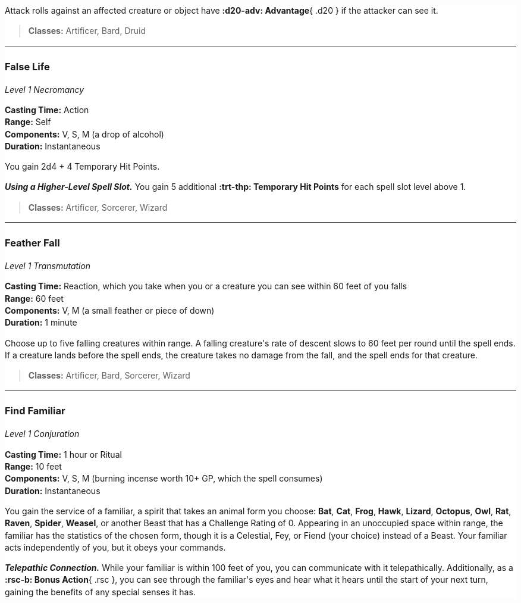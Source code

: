 Attack rolls against an affected creature or object have **:d20-adv: Advantage**{ .d20 } if the attacker can see it.

> **Classes:** Artificer, Bard, Druid

---

### False Life
*Level 1 Necromancy*

**Casting Time:** Action  
**Range:** Self  
**Components:** V, S, M (a drop of alcohol)  
**Duration:** Instantaneous

You gain 2d4 + 4 Temporary Hit Points.

***Using a Higher-Level Spell Slot.*** You gain 5 additional **:trt-thp: Temporary Hit Points** for each spell slot level above 1.

> **Classes:** Artificer, Sorcerer, Wizard

---

### Feather Fall
*Level 1 Transmutation*

**Casting Time:** Reaction, which you take when you or a creature you can see within 60 feet of you falls  
**Range:** 60 feet  
**Components:** V, M (a small feather or piece of down)  
**Duration:** 1 minute

Choose up to five falling creatures within range. A falling creature's rate of descent slows to 60 feet per round until the spell ends. If a creature lands before the spell ends, the creature takes no damage from the fall, and the spell ends for that creature.

> **Classes:** Artificer, Bard, Sorcerer, Wizard

---

### Find Familiar
*Level 1 Conjuration*

**Casting Time:** 1 hour or Ritual  
**Range:** 10 feet  
**Components:** V, S, M (burning incense worth 10+ GP, which the spell consumes)  
**Duration:** Instantaneous

You gain the service of a familiar, a spirit that takes an animal form you choose: **Bat**, **Cat**, **Frog**, **Hawk**, **Lizard**, **Octopus**, **Owl**, **Rat**, **Raven**, **Spider**, **Weasel**, or another Beast that has a Challenge Rating of 0. Appearing in an unoccupied space within range, the familiar has the statistics of the chosen form, though it is a Celestial, Fey, or Fiend (your choice) instead of a Beast. Your familiar acts independently of you, but it obeys your commands.

***Telepathic Connection.*** While your familiar is within 100 feet of you, you can communicate with it telepathically. Additionally, as a **:rsc-b: Bonus Action**{ .rsc }, you can see through the familiar's eyes and hear what it hears until the start of your next turn, gaining the benefits of any special senses it has.
